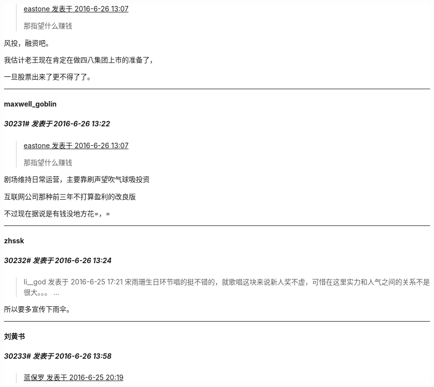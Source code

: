 

<blockquote><a href="httphttps://bbs.saraba1st.com/2b/forum.php?mod=redirect&amp;goto=findpost&amp;pid=32771579&amp;ptid=1105387" target="_blank">eastone 发表于 2016-6-26 13:07</a>

那指望什么赚钱</blockquote>
风投，融资吧。

我估计老王现在肯定在做四八集团上市的准备了，

一旦股票出来了更不得了了。







*****

####  maxwell_goblin  
##### 30231#       发表于 2016-6-26 13:22



<blockquote><a href="httphttps://bbs.saraba1st.com/2b/forum.php?mod=redirect&amp;goto=findpost&amp;pid=32771579&amp;ptid=1105387" target="_blank">eastone 发表于 2016-6-26 13:07</a>

那指望什么赚钱</blockquote>
剧场维持日常运营，主要靠刷声望吹气球吸投资

互联网公司那种前三年不打算盈利的改良版


不过现在据说是有钱没地方花=，=







*****

####  zhssk  
##### 30232#       发表于 2016-6-26 13:24



<blockquote>li__god 发表于 2016-6-25 17:21
宋雨珊生日环节唱的挺不错的，就歌唱这块来说新人奖不虚，可惜在这里实力和人气之间的关系不是很大。。。 ...</blockquote>
所以要多宣传下雨伞。







*****

####  刘黄书  
##### 30233#       发表于 2016-6-26 13:58



<blockquote><a href="httphttps://bbs.saraba1st.com/2b/forum.php?mod=redirect&amp;goto=findpost&amp;pid=32766979&amp;ptid=1105387" target="_blank">蓝保罗 发表于 2016-6-25 20:19</a>
